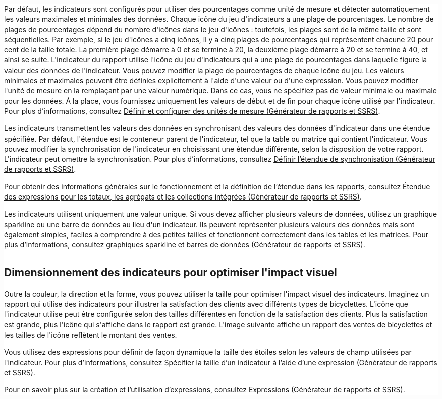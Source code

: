 Par défaut, les indicateurs sont configurés pour utiliser des pourcentages comme unité de mesure et détecter automatiquement les valeurs maximales et minimales des données. Chaque icône du jeu d'indicateurs a une plage de pourcentages. Le nombre de plages de pourcentages dépend du nombre d'icônes dans le jeu d'icônes : toutefois, les plages sont de la même taille et sont séquentielles. Par exemple, si le jeu d'icônes a cinq icônes, il y a cinq plages de pourcentages qui représentent chacune 20 pour cent de la taille totale. La première plage démarre à 0 et se termine à 20, la deuxième plage démarre à 20 et se termine à 40, et ainsi se suite. L'indicateur du rapport utilise l'icône du jeu d'indicateurs qui a une plage de pourcentages dans laquelle figure la valeur des données de l'indicateur. Vous pouvez modifier la plage de pourcentages de chaque icône du jeu. Les valeurs minimales et maximales peuvent être définies explicitement à l'aide d'une valeur ou d'une expression. Vous pouvez modifier l'unité de mesure en la remplaçant par une valeur numérique. Dans ce cas, vous ne spécifiez pas de valeur minimale ou maximale pour les données. À la place, vous fournissez uniquement les valeurs de début et de fin pour chaque icône utilisé par l'indicateur. Pour plus d’informations, consultez [Définir et configurer des unités de mesure &#40;Générateur de rapports et SSRS&#41;](set-and-configure-measurement-units-report-builder-and-ssrs.md).  
  
 Les indicateurs transmettent les valeurs des données en synchronisant des valeurs des données d'indicateur dans une étendue spécifiée. Par défaut, l'étendue est le conteneur parent de l'indicateur, tel que la table ou matrice qui contient l'indicateur. Vous pouvez modifier la synchronisation de l'indicateur en choisissant une étendue différente, selon la disposition de votre rapport. L'indicateur peut omettre la synchronisation. Pour plus d’informations, consultez [Définir l’étendue de synchronisation &#40;Générateur de rapports et SSRS&#41;](set-synchronization-scope-report-builder-and-ssrs.md).  
  
 Pour obtenir des informations générales sur le fonctionnement et la définition de l’étendue dans les rapports, consultez [Étendue des expressions pour les totaux, les agrégats et les collections intégrées &#40;Générateur de rapports et SSRS&#41;](expression-scope-for-totals-aggregates-and-built-in-collections.md).  
  
 Les indicateurs utilisent uniquement une valeur unique. Si vous devez afficher plusieurs valeurs de données, utilisez un graphique sparkline ou une barre de données au lieu d'un indicateur. Ils peuvent représenter plusieurs valeurs des données mais sont également simples, faciles à comprendre à des petites tailles et fonctionnent correctement dans les tables et les matrices. Pour plus d’informations, consultez [graphiques sparkline et barres de données &#40;Générateur de rapports et SSRS&#41;](sparklines-and-data-bars-report-builder-and-ssrs.md).  
  
  
##  <a name="SizingIndicatators"></a> Dimensionnement des indicateurs pour optimiser l'impact visuel  
 Outre la couleur, la direction et la forme, vous pouvez utiliser la taille pour optimiser l'impact visuel des indicateurs. Imaginez un rapport qui utilise des indicateurs pour illustrer la satisfaction des clients avec différents types de bicyclettes. L'icône que l'indicateur utilise peut être configurée selon des tailles différentes en fonction de la satisfaction des clients. Plus la satisfaction est grande, plus l'icône qui s'affiche dans le rapport est grande. L'image suivante affiche un rapport des ventes de bicyclettes et les tailles de l'icône reflètent le montant des ventes.  
  
 Vous utilisez des expressions pour définir de façon dynamique la taille des étoiles selon les valeurs de champ utilisées par l'indicateur. Pour plus d’informations, consultez [Spécifier la taille d’un indicateur à l’aide d’une expression &#40;Générateur de rapports et SSRS&#41;](specify-the-size-of-an-indicator-using-an-expression-report-builder-and-ssrs.md).  
  
 Pour en savoir plus sur la création et l’utilisation d’expressions, consultez [Expressions &#40;Générateur de rapports et SSRS&#41;](expressions-report-builder-and-ssrs.md).  
  